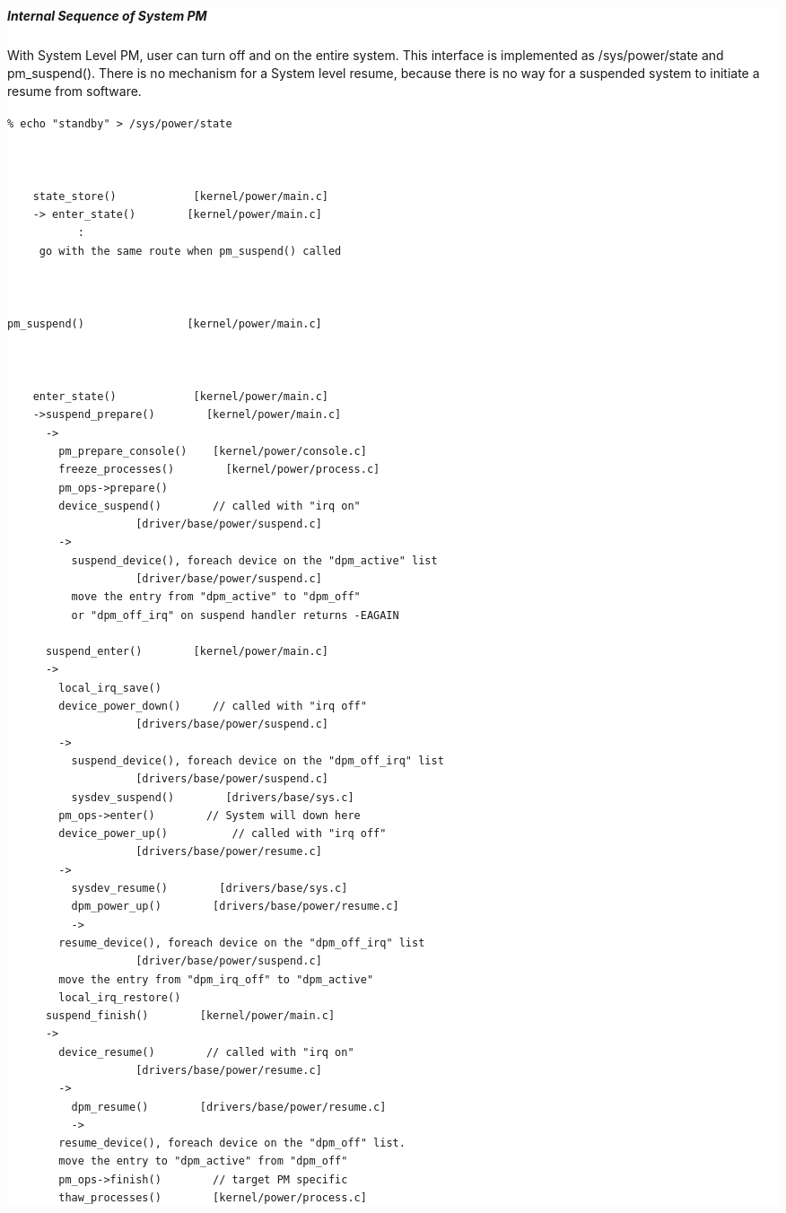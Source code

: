 
##### Internal Sequence of System PM

With System Level PM, user can turn off and on the entire system. This
interface is implemented as /sys/power/state and pm\_suspend(). There is
no mechanism for a System level resume, because there is no way for a
suspended system to initiate a resume from software.



    % echo "standby" > /sys/power/state



        state_store()            [kernel/power/main.c]
        -> enter_state()        [kernel/power/main.c]
               :
         go with the same route when pm_suspend() called



    pm_suspend()                [kernel/power/main.c]



        enter_state()            [kernel/power/main.c]
        ->suspend_prepare()        [kernel/power/main.c]
          ->
            pm_prepare_console()    [kernel/power/console.c]
            freeze_processes()        [kernel/power/process.c]
            pm_ops->prepare()
            device_suspend()        // called with "irq on"
                        [driver/base/power/suspend.c]
            ->
              suspend_device(), foreach device on the "dpm_active" list
                        [driver/base/power/suspend.c]
              move the entry from "dpm_active" to "dpm_off"
              or "dpm_off_irq" on suspend handler returns -EAGAIN

          suspend_enter()        [kernel/power/main.c]
          ->
            local_irq_save()
            device_power_down()     // called with "irq off"
                        [drivers/base/power/suspend.c]
            ->
              suspend_device(), foreach device on the "dpm_off_irq" list
                        [drivers/base/power/suspend.c]
              sysdev_suspend()        [drivers/base/sys.c]
            pm_ops->enter()        // System will down here
            device_power_up()          // called with "irq off"
                        [drivers/base/power/resume.c]
            ->
              sysdev_resume()        [drivers/base/sys.c]
              dpm_power_up()        [drivers/base/power/resume.c]
              ->
            resume_device(), foreach device on the "dpm_off_irq" list
                        [driver/base/power/suspend.c]
            move the entry from "dpm_irq_off" to "dpm_active"
            local_irq_restore()
          suspend_finish()        [kernel/power/main.c]
          ->
            device_resume()        // called with "irq on"
                        [drivers/base/power/resume.c]
            ->
              dpm_resume()        [drivers/base/power/resume.c]
              ->
            resume_device(), foreach device on the "dpm_off" list.
            move the entry to "dpm_active" from "dpm_off"
            pm_ops->finish()        // target PM specific
            thaw_processes()        [kernel/power/process.c]